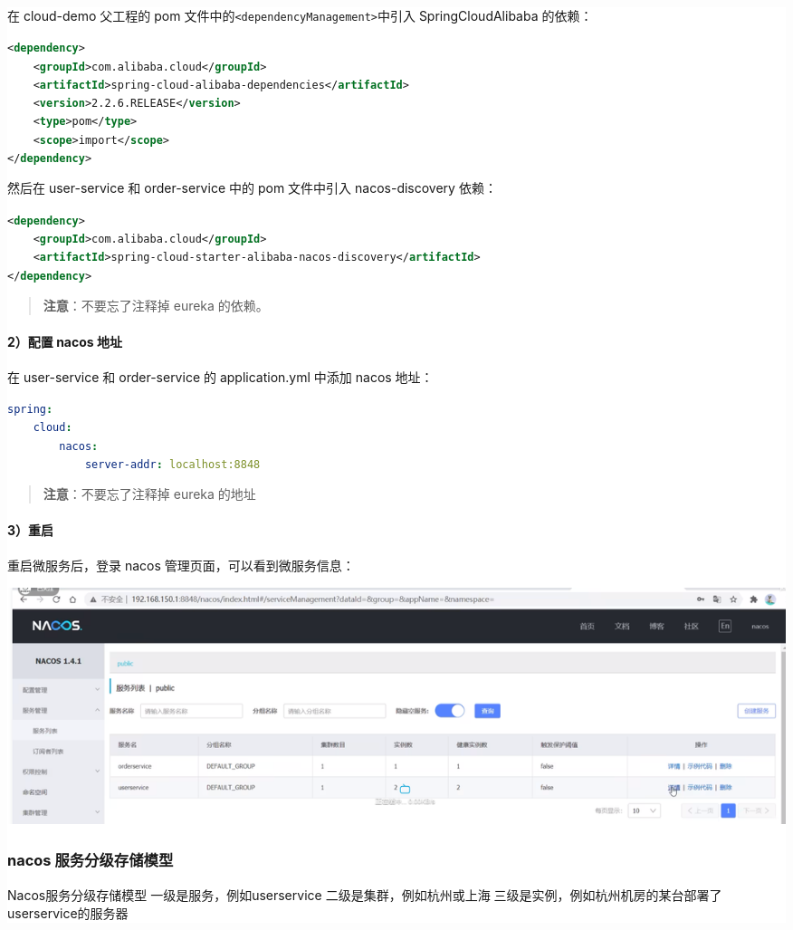 在 cloud-demo 父工程的 pom 文件中的`<dependencyManagement>`中引入 SpringCloudAlibaba 的依赖：

```xml
<dependency>
    <groupId>com.alibaba.cloud</groupId>
    <artifactId>spring-cloud-alibaba-dependencies</artifactId>
    <version>2.2.6.RELEASE</version>
    <type>pom</type>
    <scope>import</scope>
</dependency>
```

然后在 user-service 和 order-service 中的 pom 文件中引入 nacos-discovery 依赖：

```xml
<dependency>
    <groupId>com.alibaba.cloud</groupId>
    <artifactId>spring-cloud-starter-alibaba-nacos-discovery</artifactId>
</dependency>
```

> **注意**：不要忘了注释掉 eureka 的依赖。

#### 2）配置 nacos 地址

在 user-service 和 order-service 的 application.yml 中添加 nacos 地址：

```yaml
spring:
    cloud:
        nacos:
            server-addr: localhost:8848
```

> **注意**：不要忘了注释掉 eureka 的地址

#### 3）重启

重启微服务后，登录 nacos 管理页面，可以看到微服务信息：

![1681183832707](./image/2.spring-cloud/1681183832707.png)

### nacos 服务分级存储模型
Nacos服务分级存储模型
一级是服务，例如userservice
二级是集群，例如杭州或上海
三级是实例，例如杭州机房的某台部署了userservice的服务器
